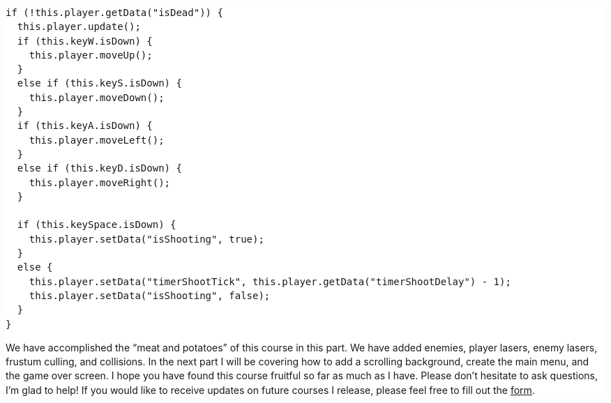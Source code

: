 <pre class="EnlighterJSRAW" data-enlighter-language="js" data-enlighter-theme="" data-enlighter-highlight="" data-enlighter-linenumbers="" data-enlighter-lineoffset="" data-enlighter-title="" data-enlighter-group="">if (!this.player.getData("isDead")) {
  this.player.update();
  if (this.keyW.isDown) {
    this.player.moveUp();
  }
  else if (this.keyS.isDown) {
    this.player.moveDown();
  }
  if (this.keyA.isDown) {
    this.player.moveLeft();
  }
  else if (this.keyD.isDown) {
    this.player.moveRight();
  }

  if (this.keySpace.isDown) {
    this.player.setData("isShooting", true);
  }
  else {
    this.player.setData("timerShootTick", this.player.getData("timerShootDelay") - 1);
    this.player.setData("isShooting", false);
  }
}</pre>

We have accomplished the &#8220;meat and potatoes&#8221; of this course in this part. We have added enemies, player lasers, enemy lasers, frustum culling, and collisions. In the next part I will be covering how to add a scrolling background, create the main menu, and the game over screen. I hope you have found this course fruitful so far as much as I have. Please don&#8217;t hesitate to ask questions, I&#8217;m glad to help! If you would like to receive updates on future courses I release, please feel free to fill out the [form][1].

 [1]: https://docs.google.com/forms/d/e/1FAIpQLSfSAg6xMDrk44pbmIlVUqLwjm9FHaKPdy_WcbHUmLWWyXMQag/viewform
